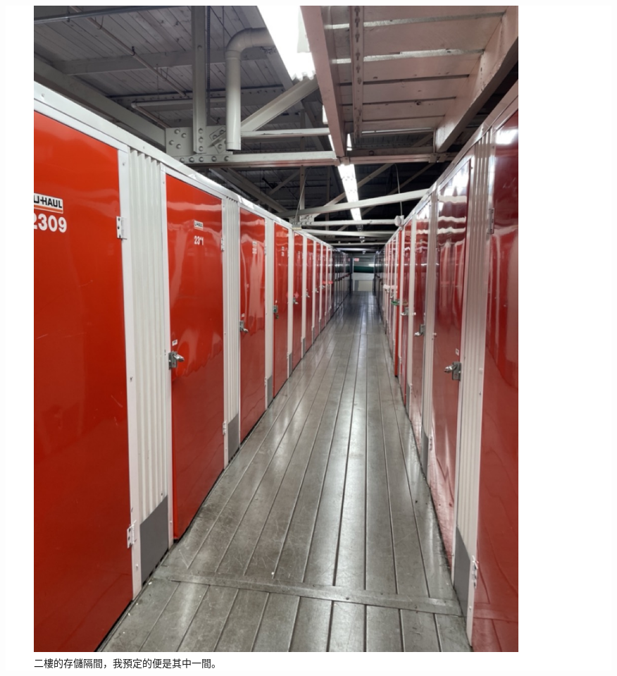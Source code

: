 <figure style="width: 80%" class="align-center">
<img src="/pics/BOS-NYC_2025/IMG_8956 Large.jpeg" alt="二樓的存儲隔間，我預定的便是其中一間。">
<figcaption>二樓的存儲隔間，我預定的便是其中一間。</figcaption>
</figure>
